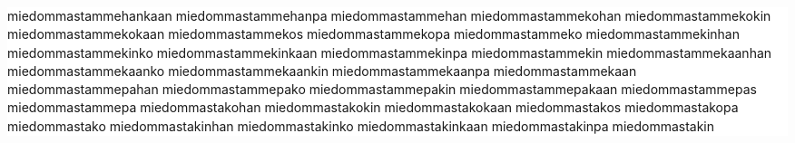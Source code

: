 miedommastammehankaan
miedommastammehanpa
miedommastammehan
miedommastammekohan
miedommastammekokin
miedommastammekokaan
miedommastammekos
miedommastammekopa
miedommastammeko
miedommastammekinhan
miedommastammekinko
miedommastammekinkaan
miedommastammekinpa
miedommastammekin
miedommastammekaanhan
miedommastammekaanko
miedommastammekaankin
miedommastammekaanpa
miedommastammekaan
miedommastammepahan
miedommastammepako
miedommastammepakin
miedommastammepakaan
miedommastammepas
miedommastammepa
miedommastakohan
miedommastakokin
miedommastakokaan
miedommastakos
miedommastakopa
miedommastako
miedommastakinhan
miedommastakinko
miedommastakinkaan
miedommastakinpa
miedommastakin
